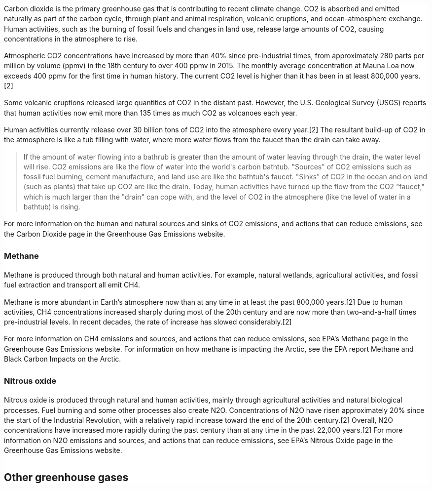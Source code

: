 Carbon dioxide is the primary greenhouse gas that is contributing to recent climate change. CO2 is absorbed and emitted naturally as part of the carbon cycle, through plant and animal respiration, volcanic eruptions, and ocean-atmosphere exchange. Human activities, such as the burning of fossil fuels and changes in land use, release large amounts of CO2, causing concentrations in the atmosphere to rise.

Atmospheric CO2 concentrations have increased by more than 40% since pre-industrial times, from approximately 280 parts per million by volume (ppmv) in the 18th century to over 400 ppmv in 2015. The monthly average concentration at Mauna Loa now exceeds 400 ppmv for the first time in human history. The current CO2 level is higher than it has been in at least 800,000 years.[2]

Some volcanic eruptions released large quantities of CO2 in the distant past. However, the U.S. Geological Survey (USGS) reports that human activities now emit more than 135 times as much CO2 as volcanoes each year.

Human activities currently release over 30 billion tons of CO2 into the atmosphere every year.[2] The resultant build-up of CO2 in the atmosphere is like a tub filling with water, where more water flows from the faucet than the drain can take away.

> If the amount of water flowing into a bathrub is greater than the amount of water leaving through the drain, the water level will rise. CO2 emissions are like the flow of water into the world's carbon bathtub. "Sources" of CO2 emissions such as fossil fuel burning, cement manufacture, and land use are like the bathtub's faucet. "Sinks" of CO2 in the ocean and on land (such as plants) that take up CO2 are like the drain. Today, human activities have turned up the flow from the CO2 "faucet," which is much larger than the "drain" can cope with, and the level of CO2 in the atmosphere (like the level of water in a bathtub) is rising.

For more information on the human and natural sources and sinks of CO2 emissions, and actions that can reduce emissions, see the Carbon Dioxide page in the Greenhouse Gas Emissions website.

### Methane

Methane is produced through both natural and human activities. For example, natural wetlands, agricultural activities, and fossil fuel extraction and transport all emit CH4.

Methane is more abundant in Earth’s atmosphere now than at any time in at least the past 800,000 years.[2] Due to human activities, CH4 concentrations increased sharply during most of the 20th century and are now more than two-and-a-half times pre-industrial levels. In recent decades, the rate of increase has slowed considerably.[2]

For more information on CH4 emissions and sources, and actions that can reduce emissions, see EPA’s Methane page in the Greenhouse Gas Emissions website. For information on how methane is impacting the Arctic, see the EPA report Methane and Black Carbon Impacts on the Arctic.

### Nitrous oxide

Nitrous oxide is produced through natural and human activities, mainly through agricultural activities and natural biological processes. Fuel burning and some other processes also create N2O. Concentrations of N2O have risen approximately 20% since the start of the Industrial Revolution, with a relatively rapid increase toward the end of the 20th century.[2]
Overall, N2O concentrations have increased more rapidly during the past century than at any time in the past 22,000 years.[2] For more information on N2O emissions and sources, and actions that can reduce emissions, see EPA’s Nitrous Oxide page in the Greenhouse Gas Emissions website.

## Other greenhouse gases

